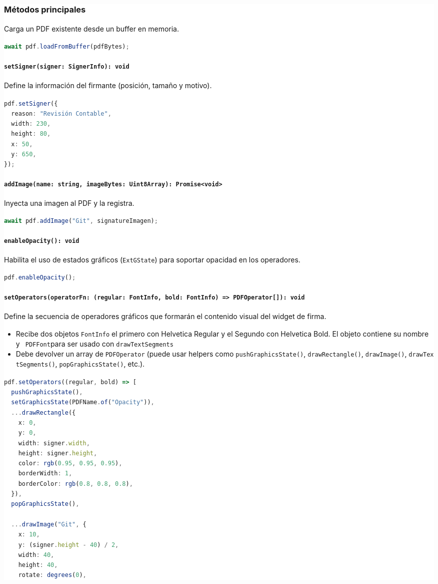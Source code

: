 ### Métodos principales

Carga un PDF existente desde un buffer en memoria.

```ts
await pdf.loadFromBuffer(pdfBytes);
```

#### `setSigner(signer: SignerInfo): void`

Define la información del firmante (posición, tamaño y motivo).

```ts
pdf.setSigner({
  reason: "Revisión Contable",
  width: 230,
  height: 80,
  x: 50,
  y: 650,
});
```

#### `addImage(name: string, imageBytes: Uint8Array): Promise<void>`

Inyecta una imagen al PDF y la registra.

```ts
await pdf.addImage("Git", signatureImagen);
```

#### `enableOpacity(): void`

Habilita el uso de estados gráficos (`ExtGState`) para soportar opacidad en los operadores.

```ts
pdf.enableOpacity();
```

#### `setOperators(operatorFn: (regular: FontInfo, bold: FontInfo) => PDFOperator[]): void`

Define la secuencia de operadores gráficos que formarán el contenido visual del widget de firma.

- Recibe dos objetos `FontInfo` el primero con Helvetica Regular y el Segundo con Helvetica Bold. El objeto contiene su nombre y ` PDFFont`para ser usado con `drawTextSegments`
- Debe devolver un array de `PDFOperator` (puede usar helpers como `pushGraphicsState()`, `drawRectangle()`, `drawImage()`, `drawTextSegments()`, `popGraphicsState()`, etc.).

```ts
pdf.setOperators((regular, bold) => [
  pushGraphicsState(),
  setGraphicsState(PDFName.of("Opacity")),
  ...drawRectangle({
    x: 0,
    y: 0,
    width: signer.width,
    height: signer.height,
    color: rgb(0.95, 0.95, 0.95),
    borderWidth: 1,
    borderColor: rgb(0.8, 0.8, 0.8),
  }),
  popGraphicsState(),

  ...drawImage("Git", {
    x: 10,
    y: (signer.height - 40) / 2,
    width: 40,
    height: 40,
    rotate: degrees(0),
```